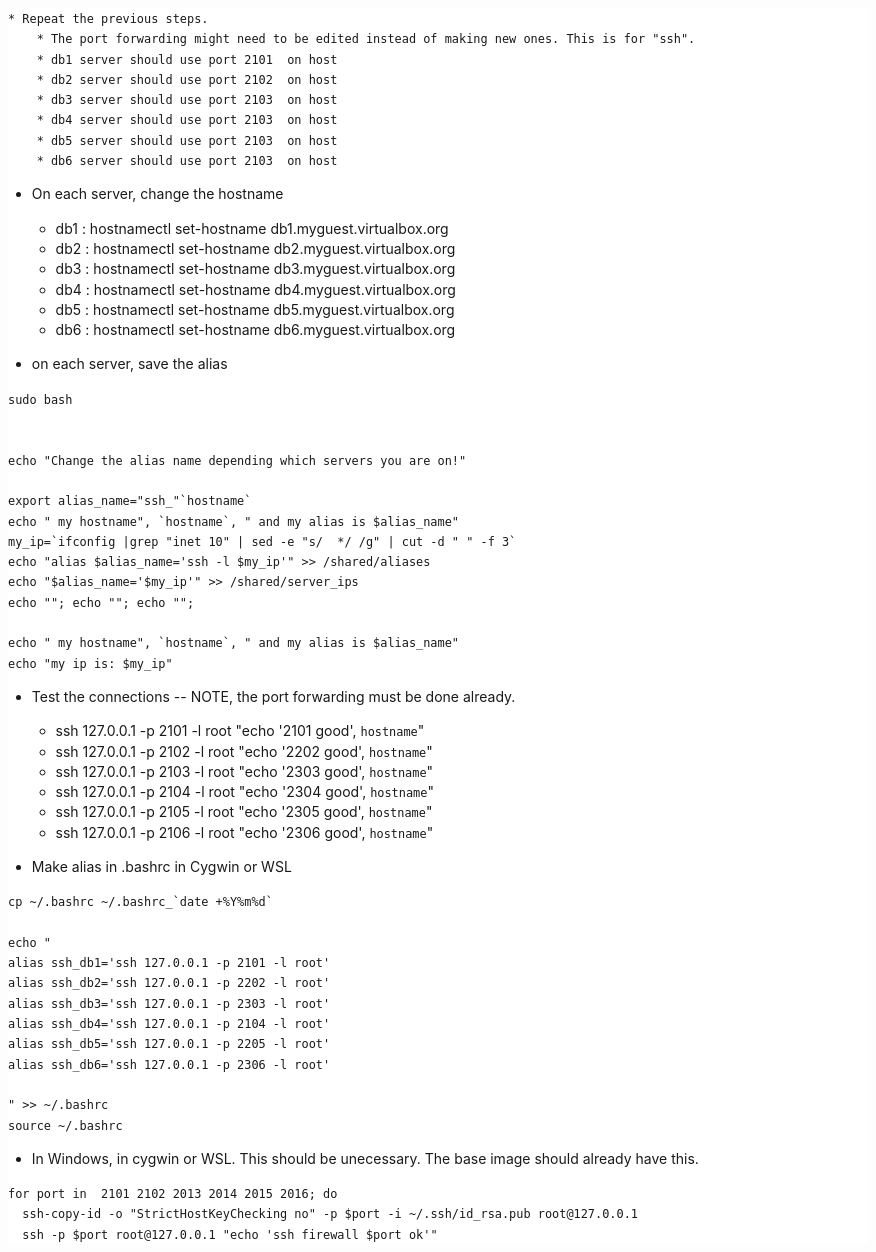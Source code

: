
    * Repeat the previous steps.
        * The port forwarding might need to be edited instead of making new ones. This is for "ssh". 
        * db1 server should use port 2101  on host
        * db2 server should use port 2102  on host
        * db3 server should use port 2103  on host
        * db4 server should use port 2103  on host
        * db5 server should use port 2103  on host
        * db6 server should use port 2103  on host


* On each server, change the hostname
    * db1 :   hostnamectl set-hostname db1.myguest.virtualbox.org
    * db2 :   hostnamectl set-hostname db2.myguest.virtualbox.org
    * db3 :   hostnamectl set-hostname db3.myguest.virtualbox.org
    * db4 :   hostnamectl set-hostname db4.myguest.virtualbox.org
    * db5 :   hostnamectl set-hostname db5.myguest.virtualbox.org
    * db6 :   hostnamectl set-hostname db6.myguest.virtualbox.org

* on each server, save the alias
```
sudo bash


echo "Change the alias name depending which servers you are on!"

export alias_name="ssh_"`hostname`
echo " my hostname", `hostname`, " and my alias is $alias_name"
my_ip=`ifconfig |grep "inet 10" | sed -e "s/  */ /g" | cut -d " " -f 3`
echo "alias $alias_name='ssh -l $my_ip'" >> /shared/aliases
echo "$alias_name='$my_ip'" >> /shared/server_ips
echo ""; echo ""; echo "";

echo " my hostname", `hostname`, " and my alias is $alias_name"
echo "my ip is: $my_ip"

```

* Test the connections -- NOTE, the port forwarding must be done already. 
    * ssh 127.0.0.1 -p 2101 -l root "echo '2101 good', `hostname`"
    * ssh 127.0.0.1 -p 2102 -l root "echo '2202 good', `hostname`"
    * ssh 127.0.0.1 -p 2103 -l root "echo '2303 good', `hostname`"
    * ssh 127.0.0.1 -p 2104 -l root "echo '2304 good', `hostname`"
    * ssh 127.0.0.1 -p 2105 -l root "echo '2305 good', `hostname`"
    * ssh 127.0.0.1 -p 2106 -l root "echo '2306 good', `hostname`"


* Make alias in .bashrc in Cygwin or WSL
```
cp ~/.bashrc ~/.bashrc_`date +%Y%m%d`

echo "
alias ssh_db1='ssh 127.0.0.1 -p 2101 -l root'
alias ssh_db2='ssh 127.0.0.1 -p 2202 -l root'
alias ssh_db3='ssh 127.0.0.1 -p 2303 -l root'
alias ssh_db4='ssh 127.0.0.1 -p 2104 -l root'
alias ssh_db5='ssh 127.0.0.1 -p 2205 -l root'
alias ssh_db6='ssh 127.0.0.1 -p 2306 -l root'

" >> ~/.bashrc
source ~/.bashrc

```
* In Windows, in cygwin or WSL. This should be unecessary. The base image should already have this.
```
for port in  2101 2102 2013 2014 2015 2016; do
  ssh-copy-id -o "StrictHostKeyChecking no" -p $port -i ~/.ssh/id_rsa.pub root@127.0.0.1
  ssh -p $port root@127.0.0.1 "echo 'ssh firewall $port ok'"
```
